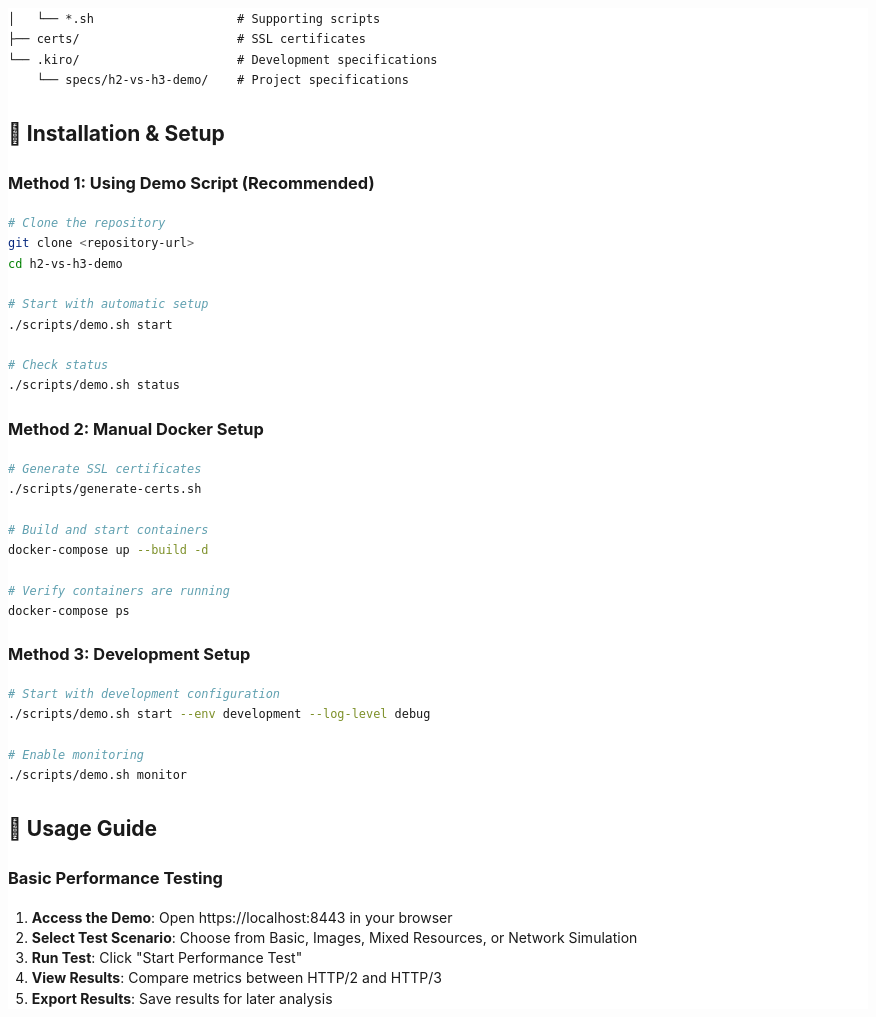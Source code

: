 ```
│   └── *.sh                    # Supporting scripts
├── certs/                      # SSL certificates
└── .kiro/                      # Development specifications
    └── specs/h2-vs-h3-demo/    # Project specifications
```

## 🔧 Installation & Setup

### Method 1: Using Demo Script (Recommended)
```bash
# Clone the repository
git clone <repository-url>
cd h2-vs-h3-demo

# Start with automatic setup
./scripts/demo.sh start

# Check status
./scripts/demo.sh status
```

### Method 2: Manual Docker Setup
```bash
# Generate SSL certificates
./scripts/generate-certs.sh

# Build and start containers
docker-compose up --build -d

# Verify containers are running
docker-compose ps
```

### Method 3: Development Setup
```bash
# Start with development configuration
./scripts/demo.sh start --env development --log-level debug

# Enable monitoring
./scripts/demo.sh monitor
```

## 📖 Usage Guide

### Basic Performance Testing

1. **Access the Demo**: Open https://localhost:8443 in your browser
2. **Select Test Scenario**: Choose from Basic, Images, Mixed Resources, or Network Simulation
3. **Run Test**: Click "Start Performance Test"
4. **View Results**: Compare metrics between HTTP/2 and HTTP/3
5. **Export Results**: Save results for later analysis
